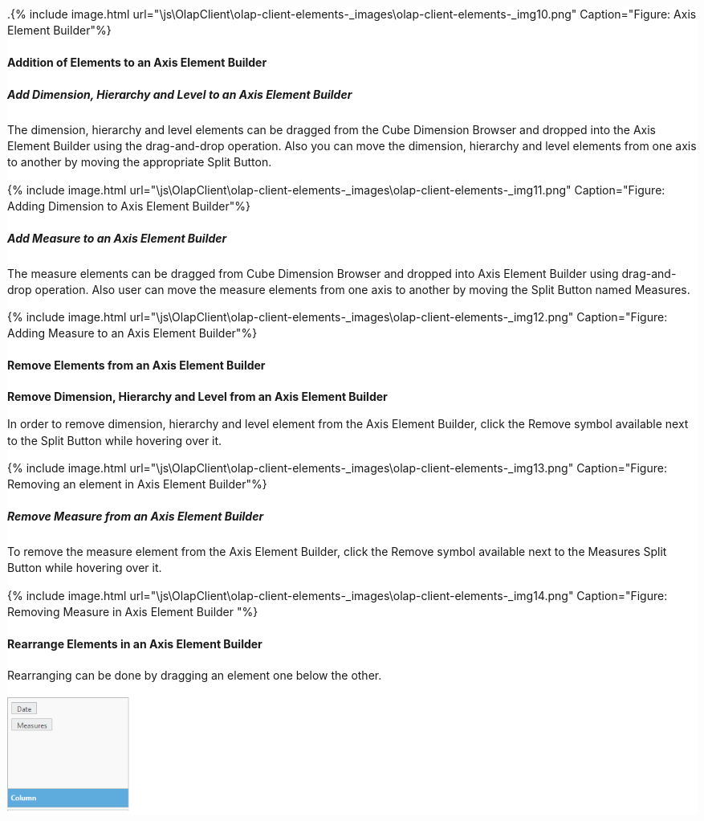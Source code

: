

.{% include image.html url="\js\OlapClient\olap-client-elements-_images\olap-client-elements-_img10.png" Caption="Figure: Axis Element Builder"%}

#### Addition of Elements to an Axis Element Builder

##### Add Dimension, Hierarchy and Level to an Axis Element Builder 

The dimension, hierarchy and level elements can be dragged from the Cube Dimension Browser and dropped into the Axis Element Builder using the drag-and-drop operation. Also you can move the dimension, hierarchy and level elements from one axis to another by moving the appropriate Split Button.



{% include image.html url="\js\OlapClient\olap-client-elements-_images\olap-client-elements-_img11.png" Caption="Figure: Adding Dimension to Axis Element Builder"%}

##### Add Measure to an Axis Element Builder

The measure elements can be dragged from Cube Dimension Browser and dropped into Axis Element Builder using drag-and-drop operation. Also user can move the measure elements from one axis to another by moving the Split Button named Measures.

{% include image.html url="\js\OlapClient\olap-client-elements-_images\olap-client-elements-_img12.png" Caption="Figure: Adding Measure to an Axis Element Builder"%}

#### Remove Elements from an Axis Element Builder

**Remove Dimension, Hierarchy and Level from an Axis Element Builder**

In order to remove dimension, hierarchy and level element from the Axis Element Builder, click the Remove symbol available next to the Split Button while hovering over it.

{% include image.html url="\js\OlapClient\olap-client-elements-_images\olap-client-elements-_img13.png" Caption="Figure: Removing an element in Axis Element Builder"%}

##### Remove Measure from an Axis Element Builder

To remove the measure element from the Axis Element Builder, click the Remove symbol available next to the Measures Split Button while hovering over it.

{% include image.html url="\js\OlapClient\olap-client-elements-_images\olap-client-elements-_img14.png" Caption="Figure: Removing Measure in Axis Element Builder "%}

#### Rearrange Elements in an Axis Element Builder

Rearranging can be done by dragging an element one below the other.

![](olap-client-elements-_images\olap-client-elements-_img15.png)
